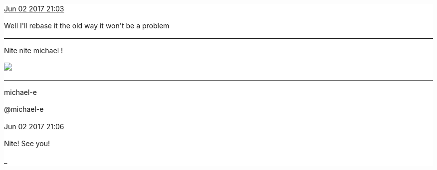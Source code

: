 [Jun 02 2017
21:03](https://gitter.im/symphonycms/symphony-2?at=5931d2a4e531dbc905a58b15)

Well I'll rebase it the old way it won't be a problem

____

Nite nite michael !

![](https://avatars2.githubusercontent.com/u/40072?v=4&s=30)

____

michael-e

@michael-e

[Jun 02 2017
21:06](https://gitter.im/symphonycms/symphony-2?at=5931d34ef31c8ced0cf9c825)

Nite! See you!

_

